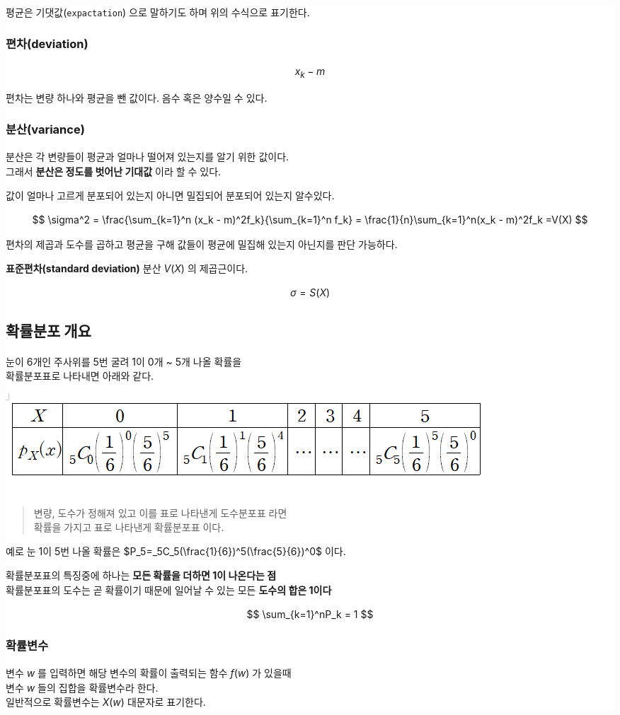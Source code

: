 평균은 기댓값(`expactation`) 으로 말하기도 하며 위의 수식으로 표기한다.  

### 편차(deviation)

$$x_k - m$$

편차는 변량 하나와 평균을 뺀 값이다. 음수 혹은 양수일 수 있다.  

### 분산(variance)

분산은 각 변량들이 평균과 얼마나 떨어져 있는지를 알기 위한 값이다.  
그래서 **분산은 정도를 벗어난 기대값** 이라 할 수 있다.  

값이 얼마나 고르게 분포되어 있는지 아니면 밀집되어 분포되어 있는지 알수있다.  

$$ \sigma^2 =  \frac{\sum_{k=1}^n (x_k - m)^2f_k}{\sum_{k=1}^n f_k} = \frac{1}{n}\sum_{k=1}^n(x_k - m)^2f_k =V(X) $$

편차의 제곱과 도수를 곱하고 평균을 구해 값들이 평균에 밀집해 있는지 아닌지를 판단 가능하다.  

**표준편차(standard deviation)** 분산 $V(X)$ 의 제곱근이다.  

$$ \sigma = S(X) $$


## 확률분포 개요


눈이 6개인 주사위를 5번 굴려 1이 0개 ~ 5개 나올 확률을  
확률분포표로 나타내면 아래와 같다.  

![2](/assets/math/statistics/statistics2.png)

> 변량, 도수가 정해져 있고 이를 표로 나타낸게 도수분포표 라면  
> 확률을 가지고 표로 나타낸게 확률분포표 이다.  

예로 눈 1이 5번 나올 확률은 $P_5=_5C_5(\frac{1}{6})^5(\frac{5}{6})^0$ 이다.  

확률분포표의 특징중에 하나는 **모든 확률을 더하면 1이 나온다는 점**  
확률분포표의 도수는 곧 확률이기 때문에 일어날 수 있는 모든 **도수의 합은 1이다** 

$$ \sum_{k=1}^nP_k = 1 $$


### 확률변수  

변수 $w$ 를 입력하면 해당 변수의 확률이 출력되는 함수 $f(w)$ 가 있을때  
변수 $w$ 들의 집합을 확률변수라 한다.    
일반적으로 확률변수는 $X(w)$ 대문자로 표기한다.  
